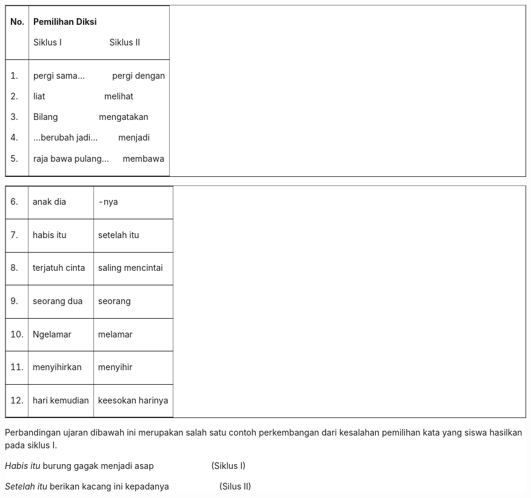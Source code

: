 <table border="1">
<tr><td style="vertical-align:top;">
<p><span class="font1" style="font-weight:bold;">No.</span></p></td><td style="vertical-align:top;">
<p><span class="font1" style="font-weight:bold;">Pemilihan Diksi</span></p>
<p><span class="font1">Siklus I &nbsp;&nbsp;&nbsp;&nbsp;&nbsp;&nbsp;&nbsp;&nbsp;&nbsp;&nbsp;&nbsp;&nbsp;&nbsp;&nbsp;&nbsp;&nbsp;&nbsp;&nbsp;&nbsp;&nbsp;Siklus II</span></p></td></tr>
<tr><td style="vertical-align:bottom;">
<p><span class="font1">1.</span></p>
<p><span class="font1">2.</span></p>
<p><span class="font1">3.</span></p>
<p><span class="font1">4.</span></p>
<p><span class="font1">5.</span></p></td><td style="vertical-align:bottom;">
<p><span class="font1">pergi sama… &nbsp;&nbsp;&nbsp;&nbsp;&nbsp;&nbsp;&nbsp;&nbsp;&nbsp;&nbsp;&nbsp;pergi dengan</span></p>
<p><span class="font1">liat &nbsp;&nbsp;&nbsp;&nbsp;&nbsp;&nbsp;&nbsp;&nbsp;&nbsp;&nbsp;&nbsp;&nbsp;&nbsp;&nbsp;&nbsp;&nbsp;&nbsp;&nbsp;&nbsp;&nbsp;&nbsp;&nbsp;&nbsp;&nbsp;&nbsp;melihat</span></p>
<p><span class="font1">Bilang &nbsp;&nbsp;&nbsp;&nbsp;&nbsp;&nbsp;&nbsp;&nbsp;&nbsp;&nbsp;&nbsp;&nbsp;&nbsp;&nbsp;&nbsp;&nbsp;&nbsp;mengatakan</span></p>
<p><span class="font1">…berubah jadi… &nbsp;&nbsp;&nbsp;&nbsp;&nbsp;&nbsp;&nbsp;&nbsp;menjadi</span></p>
<p><span class="font1">raja bawa pulang… &nbsp;&nbsp;&nbsp;&nbsp;&nbsp;membawa</span></p></td></tr>
</table>
<table border="1">
<tr><td style="vertical-align:bottom;">
<p><span class="font1">6.</span></p></td><td style="vertical-align:bottom;">
<p><span class="font1">anak dia</span></p></td><td style="vertical-align:bottom;">
<p><span class="font1">-nya</span></p></td></tr>
<tr><td style="vertical-align:top;">
<p><span class="font1">7.</span></p></td><td style="vertical-align:top;">
<p><span class="font1">habis itu</span></p></td><td style="vertical-align:top;">
<p><span class="font1">setelah itu</span></p></td></tr>
<tr><td style="vertical-align:top;">
<p><span class="font1">8.</span></p></td><td style="vertical-align:top;">
<p><span class="font1">terjatuh cinta</span></p></td><td style="vertical-align:top;">
<p><span class="font1">saling mencintai</span></p></td></tr>
<tr><td style="vertical-align:top;">
<p><span class="font1">9.</span></p></td><td style="vertical-align:top;">
<p><span class="font1">seorang dua</span></p></td><td style="vertical-align:top;">
<p><span class="font1">seorang</span></p></td></tr>
<tr><td style="vertical-align:top;">
<p><span class="font1">10.</span></p></td><td style="vertical-align:top;">
<p><span class="font1">Ngelamar</span></p></td><td style="vertical-align:top;">
<p><span class="font1">melamar</span></p></td></tr>
<tr><td style="vertical-align:top;">
<p><span class="font1">11.</span></p></td><td style="vertical-align:top;">
<p><span class="font1">menyihirkan</span></p></td><td style="vertical-align:top;">
<p><span class="font1">menyihir</span></p></td></tr>
<tr><td style="vertical-align:top;">
<p><span class="font1">12.</span></p></td><td style="vertical-align:top;">
<p><span class="font1">hari kemudian</span></p></td><td style="vertical-align:top;">
<p><span class="font1">keesokan harinya</span></p></td></tr>
</table>
<p><span class="font1">Perbandingan ujaran dibawah ini merupakan salah satu contoh perkembangan dari kesalahan pemilihan kata yang siswa hasilkan pada siklus I.</span></p>
<p><span class="font1" style="font-style:italic;">Habis itu</span><span class="font1"> burung gagak menjadi asap &nbsp;&nbsp;&nbsp;&nbsp;&nbsp;&nbsp;&nbsp;&nbsp;&nbsp;&nbsp;&nbsp;&nbsp;&nbsp;&nbsp;&nbsp;&nbsp;&nbsp;&nbsp;&nbsp;&nbsp;&nbsp;&nbsp;&nbsp;(Siklus I)</span></p>
<p><span class="font1" style="font-style:italic;">Setelah itu</span><span class="font1"> berikan kacang ini kepadanya &nbsp;&nbsp;&nbsp;&nbsp;&nbsp;&nbsp;&nbsp;&nbsp;&nbsp;&nbsp;&nbsp;&nbsp;&nbsp;&nbsp;&nbsp;&nbsp;&nbsp;&nbsp;&nbsp;&nbsp;(Silus II)</span></p>